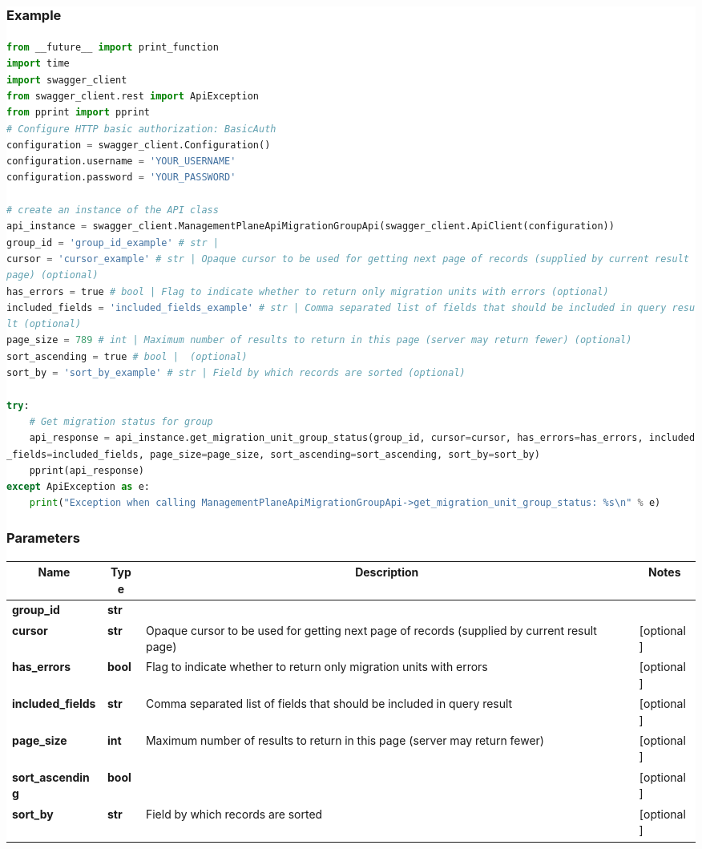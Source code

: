 ### Example
```python
from __future__ import print_function
import time
import swagger_client
from swagger_client.rest import ApiException
from pprint import pprint
# Configure HTTP basic authorization: BasicAuth
configuration = swagger_client.Configuration()
configuration.username = 'YOUR_USERNAME'
configuration.password = 'YOUR_PASSWORD'

# create an instance of the API class
api_instance = swagger_client.ManagementPlaneApiMigrationGroupApi(swagger_client.ApiClient(configuration))
group_id = 'group_id_example' # str | 
cursor = 'cursor_example' # str | Opaque cursor to be used for getting next page of records (supplied by current result page) (optional)
has_errors = true # bool | Flag to indicate whether to return only migration units with errors (optional)
included_fields = 'included_fields_example' # str | Comma separated list of fields that should be included in query result (optional)
page_size = 789 # int | Maximum number of results to return in this page (server may return fewer) (optional)
sort_ascending = true # bool |  (optional)
sort_by = 'sort_by_example' # str | Field by which records are sorted (optional)

try:
    # Get migration status for group
    api_response = api_instance.get_migration_unit_group_status(group_id, cursor=cursor, has_errors=has_errors, included_fields=included_fields, page_size=page_size, sort_ascending=sort_ascending, sort_by=sort_by)
    pprint(api_response)
except ApiException as e:
    print("Exception when calling ManagementPlaneApiMigrationGroupApi->get_migration_unit_group_status: %s\n" % e)
```

### Parameters

Name | Type | Description  | Notes
------------- | ------------- | ------------- | -------------
 **group_id** | **str**|  | 
 **cursor** | **str**| Opaque cursor to be used for getting next page of records (supplied by current result page) | [optional] 
 **has_errors** | **bool**| Flag to indicate whether to return only migration units with errors | [optional] 
 **included_fields** | **str**| Comma separated list of fields that should be included in query result | [optional] 
 **page_size** | **int**| Maximum number of results to return in this page (server may return fewer) | [optional] 
 **sort_ascending** | **bool**|  | [optional] 
 **sort_by** | **str**| Field by which records are sorted | [optional] 
